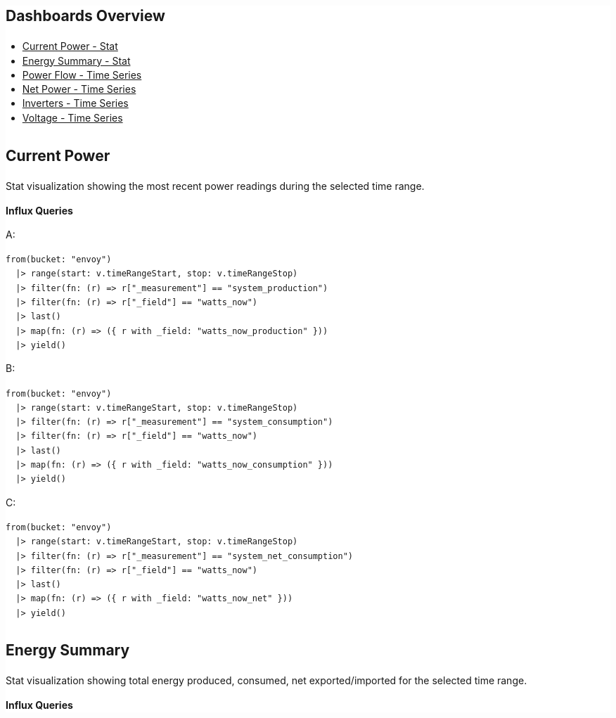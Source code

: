 ## Dashboards Overview

- [Current Power - Stat](#current-power-stat)
- [Energy Summary - Stat](#energy-summary)
- [Power Flow - Time Series](#power-flow)
- [Net Power - Time Series](#net-power)
- [Inverters - Time Series](#inverters)
- [Voltage - Time Series](#voltage)

## Current Power
Stat visualization showing the most recent power readings during the selected time range.

**Influx Queries**

A:
```
from(bucket: "envoy")
  |> range(start: v.timeRangeStart, stop: v.timeRangeStop)
  |> filter(fn: (r) => r["_measurement"] == "system_production")
  |> filter(fn: (r) => r["_field"] == "watts_now")
  |> last()
  |> map(fn: (r) => ({ r with _field: "watts_now_production" }))
  |> yield()
```

B:
```
from(bucket: "envoy")
  |> range(start: v.timeRangeStart, stop: v.timeRangeStop)
  |> filter(fn: (r) => r["_measurement"] == "system_consumption")
  |> filter(fn: (r) => r["_field"] == "watts_now")
  |> last()
  |> map(fn: (r) => ({ r with _field: "watts_now_consumption" }))
  |> yield()
```

C:
```
from(bucket: "envoy")
  |> range(start: v.timeRangeStart, stop: v.timeRangeStop)
  |> filter(fn: (r) => r["_measurement"] == "system_net_consumption")
  |> filter(fn: (r) => r["_field"] == "watts_now")
  |> last()
  |> map(fn: (r) => ({ r with _field: "watts_now_net" }))
  |> yield()
```

## Energy Summary
Stat visualization showing total energy produced, consumed, net exported/imported for the selected time range.

**Influx Queries**
